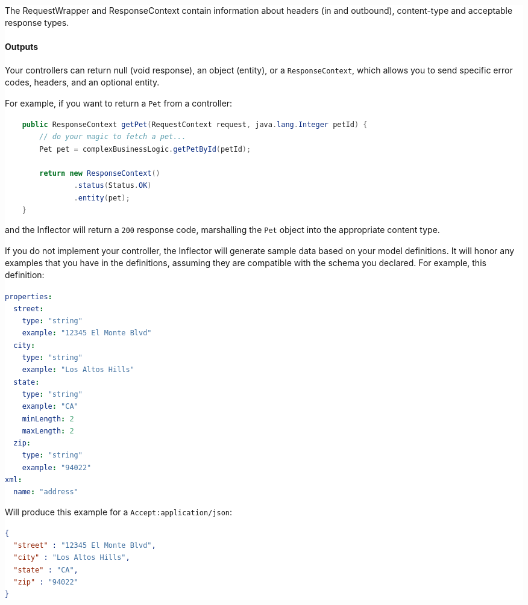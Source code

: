 
The RequestWrapper and ResponseContext contain information about headers (in and outbound), content-type and acceptable response types.

#### Outputs

Your controllers can return null (void response), an object (entity), or a `ResponseContext`, which allows you to send specific error codes, headers, and an optional entity.

For example, if you want to return a `Pet` from a controller:

```java
    public ResponseContext getPet(RequestContext request, java.lang.Integer petId) {
        // do your magic to fetch a pet...
        Pet pet = complexBusinessLogic.getPetById(petId);

        return new ResponseContext()
                .status(Status.OK)
                .entity(pet);
    }
```

and the Inflector will return a `200` response code, marshalling the `Pet` object into the appropriate content type.

If you do not implement your controller, the Inflector will generate sample data based on your model definitions.  It will honor any examples that you have in the definitions, assuming they are compatible with the schema you declared.  For example, this definition:

```yaml
properties:
  street:
    type: "string"
    example: "12345 El Monte Blvd"
  city:
    type: "string"
    example: "Los Altos Hills"
  state:
    type: "string"
    example: "CA"
    minLength: 2
    maxLength: 2
  zip:
    type: "string"
    example: "94022"
xml:
  name: "address"
```

Will produce this example for a `Accept:application/json`:

```json
{
  "street" : "12345 El Monte Blvd",
  "city" : "Los Altos Hills",
  "state" : "CA",
  "zip" : "94022"
}
```
